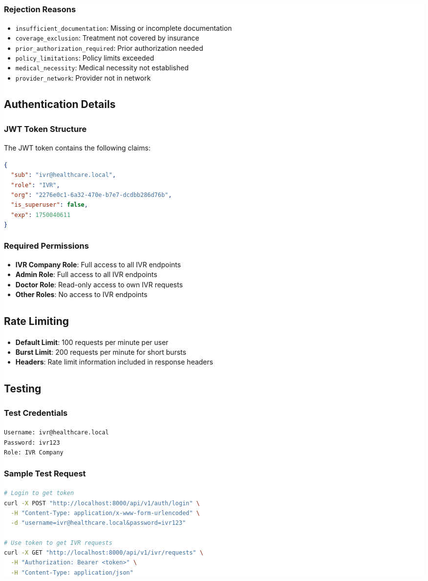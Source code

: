 ### Rejection Reasons
- `insufficient_documentation`: Missing or incomplete documentation
- `coverage_exclusion`: Treatment not covered by insurance
- `prior_authorization_required`: Prior authorization needed
- `policy_limitations`: Policy limits exceeded
- `medical_necessity`: Medical necessity not established
- `provider_network`: Provider not in network

## Authentication Details

### JWT Token Structure
The JWT token contains the following claims:
```json
{
  "sub": "ivr@healthcare.local",
  "role": "IVR",
  "org": "2276e0c1-6a32-470e-b7e7-dcdbb286d76b",
  "is_superuser": false,
  "exp": 1750040611
}
```

### Required Permissions
- **IVR Company Role**: Full access to all IVR endpoints
- **Admin Role**: Full access to all IVR endpoints
- **Doctor Role**: Read-only access to own IVR requests
- **Other Roles**: No access to IVR endpoints

## Rate Limiting
- **Default Limit**: 100 requests per minute per user
- **Burst Limit**: 200 requests per minute for short bursts
- **Headers**: Rate limit information included in response headers

## Testing

### Test Credentials
```
Username: ivr@healthcare.local
Password: ivr123
Role: IVR Company
```

### Sample Test Request
```bash
# Login to get token
curl -X POST "http://localhost:8000/api/v1/auth/login" \
  -H "Content-Type: application/x-www-form-urlencoded" \
  -d "username=ivr@healthcare.local&password=ivr123"

# Use token to get IVR requests
curl -X GET "http://localhost:8000/api/v1/ivr/requests" \
  -H "Authorization: Bearer <token>" \
  -H "Content-Type: application/json"
```
